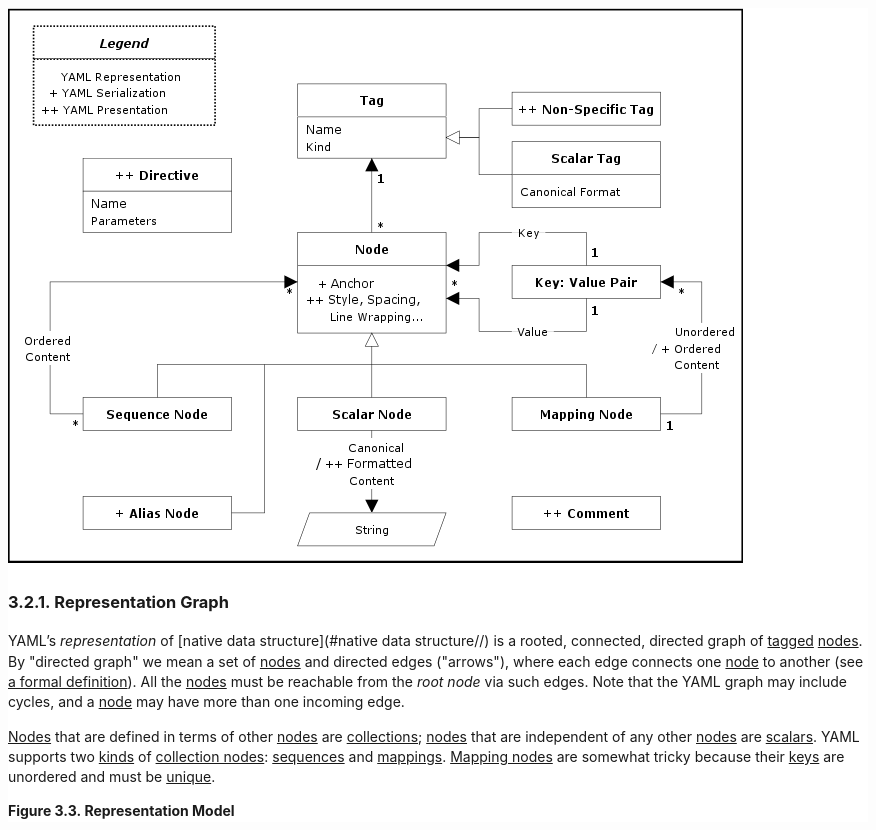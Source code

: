 ![Information Models](model2.png)

  

### 3.2.1. Representation Graph

YAML’s _representation_ of [native data structure](#native data structure//) is a rooted, connected, directed graph of [tagged](#tag//) [nodes](#node//).
By "directed graph" we mean a set of [nodes](#node//) and directed edges ("arrows"), where each edge connects one [node](#node//) to another (see [a formal definition](http://www.nist.gov/dads/HTML/directedGraph.html)).
All the [nodes](#node//) must be reachable from the _root node_ via such edges.
Note that the YAML graph may include cycles, and a [node](#node//) may have more than one incoming edge.

[Nodes](#node//) that are defined in terms of other [nodes](#node//) are [collections](#collection//); [nodes](#node//) that are independent of any other [nodes](#node//) are [scalars](#scalar//).
YAML supports two [kinds](#kind//) of [collection nodes](#collection//): [sequences](#sequence//) and [mappings](#mapping//). [Mapping nodes](#mapping//) are somewhat tricky because their [keys](#key//) are unordered and must be [unique](#equality//).

**Figure 3.3. Representation Model**
